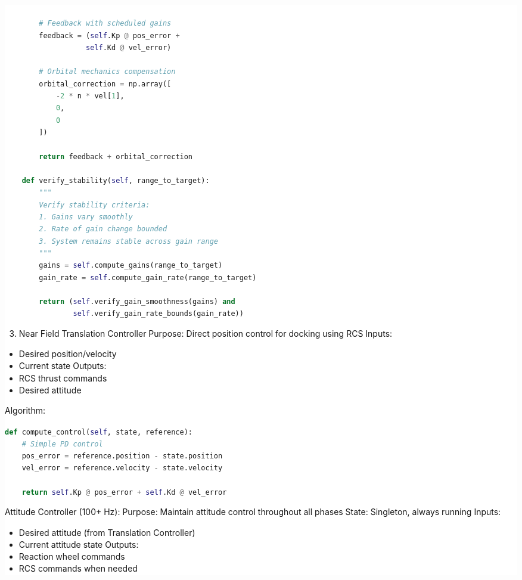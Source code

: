 ```python
        
        # Feedback with scheduled gains
        feedback = (self.Kp @ pos_error + 
                   self.Kd @ vel_error)
        
        # Orbital mechanics compensation
        orbital_correction = np.array([
            -2 * n * vel[1],
            0,
            0
        ])
        
        return feedback + orbital_correction

    def verify_stability(self, range_to_target):
        """
        Verify stability criteria:
        1. Gains vary smoothly
        2. Rate of gain change bounded
        3. System remains stable across gain range
        """
        gains = self.compute_gains(range_to_target)
        gain_rate = self.compute_gain_rate(range_to_target)
        
        return (self.verify_gain_smoothness(gains) and
                self.verify_gain_rate_bounds(gain_rate))
```

3. Near Field Translation Controller
Purpose: Direct position control for docking using RCS
Inputs:
- Desired position/velocity
- Current state
Outputs:
- RCS thrust commands
- Desired attitude

Algorithm:
```python
def compute_control(self, state, reference):
    # Simple PD control
    pos_error = reference.position - state.position
    vel_error = reference.velocity - state.velocity
    
    return self.Kp @ pos_error + self.Kd @ vel_error
```

Attitude Controller (100+ Hz):
Purpose: Maintain attitude control throughout all phases
State: Singleton, always running
Inputs:
- Desired attitude (from Translation Controller)
- Current attitude state
Outputs:
- Reaction wheel commands
- RCS commands when needed
